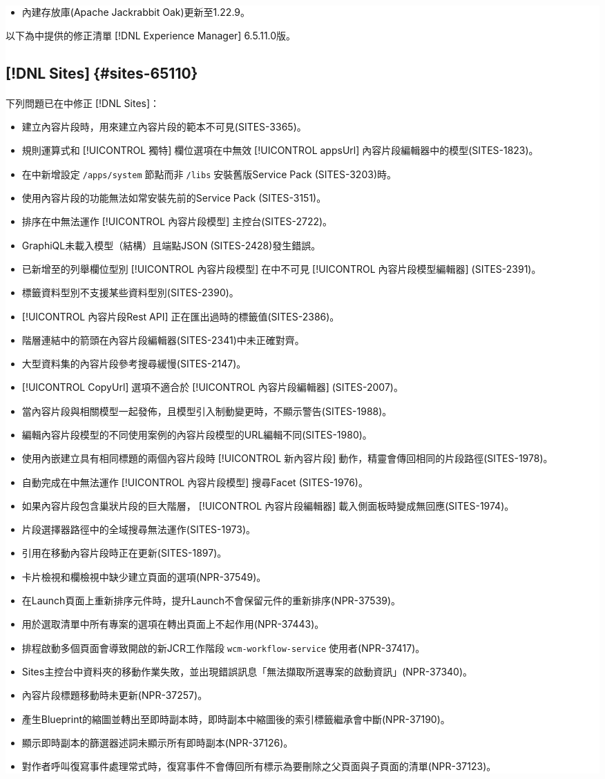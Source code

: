 * 內建存放庫(Apache Jackrabbit Oak)更新至1.22.9。

以下為中提供的修正清單 [!DNL Experience Manager] 6.5.11.0版。

## [!DNL Sites] {#sites-65110}

下列問題已在中修正 [!DNL Sites]：

* 建立內容片段時，用來建立內容片段的範本不可見(SITES-3365)。

* 規則運算式和 [!UICONTROL 獨特] 欄位選項在中無效 [!UICONTROL appsUrl] 內容片段編輯器中的模型(SITES-1823)。

* 在中新增設定 `/apps/system` 節點而非 `/libs` 安裝舊版Service Pack (SITES-3203)時。

* 使用內容片段的功能無法如常安裝先前的Service Pack (SITES-3151)。

* 排序在中無法運作 [!UICONTROL 內容片段模型] 主控台(SITES-2722)。

* GraphiQL未載入模型（結構）且端點JSON (SITES-2428)發生錯誤。

* 已新增至的列舉欄位型別 [!UICONTROL 內容片段模型] 在中不可見 [!UICONTROL 內容片段模型編輯器] (SITES-2391)。

* 標籤資料型別不支援某些資料型別(SITES-2390)。

* [!UICONTROL 內容片段Rest API] 正在匯出過時的標籤值(SITES-2386)。

* 階層連結中的箭頭在內容片段編輯器(SITES-2341)中未正確對齊。

* 大型資料集的內容片段參考搜尋緩慢(SITES-2147)。

* [!UICONTROL CopyUrl] 選項不適合於 [!UICONTROL 內容片段編輯器] (SITES-2007)。

* 當內容片段與相關模型一起發佈，且模型引入制動變更時，不顯示警告(SITES-1988)。

* 編輯內容片段模型的不同使用案例的內容片段模型的URL編輯不同(SITES-1980)。

* 使用內嵌建立具有相同標題的兩個內容片段時 [!UICONTROL 新內容片段] 動作，精靈會傳回相同的片段路徑(SITES-1978)。

* 自動完成在中無法運作 [!UICONTROL 內容片段模型] 搜尋Facet (SITES-1976)。

* 如果內容片段包含巢狀片段的巨大階層， [!UICONTROL 內容片段編輯器] 載入側面板時變成無回應(SITES-1974)。

* 片段選擇器路徑中的全域搜尋無法運作(SITES-1973)。

* 引用在移動內容片段時正在更新(SITES-1897)。

* 卡片檢視和欄檢視中缺少建立頁面的選項(NPR-37549)。

* 在Launch頁面上重新排序元件時，提升Launch不會保留元件的重新排序(NPR-37539)。

* 用於選取清單中所有專案的選項在轉出頁面上不起作用(NPR-37443)。

* 排程啟動多個頁面會導致開啟的新JCR工作階段 `wcm-workflow-service` 使用者(NPR-37417)。

* Sites主控台中資料夾的移動作業失敗，並出現錯誤訊息「無法擷取所選專案的啟動資訊」(NPR-37340)。

* 內容片段標題移動時未更新(NPR-37257)。

* 產生Blueprint的縮圖並轉出至即時副本時，即時副本中縮圖後的索引標籤繼承會中斷(NPR-37190)。

* 顯示即時副本的篩選器述詞未顯示所有即時副本(NPR-37126)。

* 對作者呼叫復寫事件處理常式時，復寫事件不會傳回所有標示為要刪除之父頁面與子頁面的清單(NPR-37123)。

